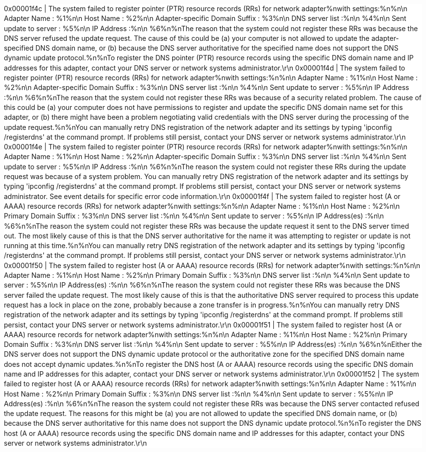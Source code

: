 0x00001f4c | The system failed to register pointer (PTR) resource records (RRs) for network adapter%nwith settings:%n%n\n          Adapter Name : %1%n\n          Host Name : %2%n\n          Adapter-specific Domain Suffix : %3%n\n          DNS server list :%n\n            %4%n\n          Sent update to server : %5%n\n          IP Address :%n\n            %6%n%nThe reason that the system could not register these RRs was because the DNS server refused the update request. The cause of this could be (a) your computer is not allowed to update the adapter-specified DNS domain name, or (b) because the DNS server authoritative for the specified name does not support the DNS dynamic update protocol.%n%nTo register the DNS pointer (PTR) resource records using the specific DNS domain name and IP addresses for this adapter, contact your DNS server or network systems administrator.\r\n
0x00001f4d | The system failed to register pointer (PTR) resource records (RRs) for network adapter%nwith settings:%n%n\n          Adapter Name : %1%n\n          Host Name : %2%n\n          Adapter-specific Domain Suffix : %3%n\n          DNS server list :%n\n            %4%n\n          Sent update to server : %5%n\n          IP Address :%n\n            %6%n%nThe reason that the system could not register these RRs was because of a security related problem. The cause of this could be (a) your computer does not have permissions to register and update the specific DNS domain name set for this adapter, or (b) there might have been a problem negotiating valid credentials with the DNS server during the processing of the update request.%n%nYou can manually retry DNS registration of the network adapter and its settings by typing 'ipconfig /registerdns' at the command prompt. If problems still persist, contact your DNS server or network systems administrator.\r\n
0x00001f4e | The system failed to register pointer (PTR) resource records (RRs) for network adapter%nwith settings:%n%n\n          Adapter Name : %1%n\n          Host Name : %2%n\n          Adapter-specific Domain Suffix : %3%n\n          DNS server list :%n\n            %4%n\n          Sent update to server : %5%n\n          IP Address :%n\n            %6%n%nThe reason the system could not register these RRs during the update request was because of a system problem. You can manually retry DNS registration of the network adapter and its settings by typing 'ipconfig /registerdns' at the command prompt. If problems still persist, contact your DNS server or network systems administrator. See event details for specific error code information.\r\n
0x00001f4f | The system failed to register host (A or AAAA) resource records (RRs) for network adapter%nwith settings:%n%n\n          Adapter Name : %1%n\n          Host Name : %2%n\n          Primary Domain Suffix : %3%n\n          DNS server list :%n\n            %4%n\n          Sent update to server : %5%n\n          IP Address(es) :%n\n            %6%n%nThe reason the system could not register these RRs was because the update request it sent to the DNS server timed out. The most likely cause of this is that the DNS server authoritative for the name it was attempting to register or update is not running at this time.%n%nYou can manually retry DNS registration of the network adapter and its settings by typing 'ipconfig /registerdns' at the command prompt. If problems still persist, contact your DNS server or network systems administrator.\r\n
0x00001f50 | The system failed to register host (A or AAAA) resource records (RRs) for network adapter%nwith settings:%n%n\n          Adapter Name : %1%n\n          Host Name : %2%n\n          Primary Domain Suffix : %3%n\n          DNS server list :%n\n            %4%n\n          Sent update to server : %5%n\n          IP Address(es) :%n\n            %6%n%nThe reason the system could not register these RRs was because the DNS server failed the update request. The most likely cause of this is that the authoritative DNS server required to process this update request has a lock in place on the zone, probably because a zone transfer is in progress.%n%nYou can manually retry DNS registration of the network adapter and its settings by typing 'ipconfig /registerdns' at the command prompt. If problems still persist, contact your DNS server or network systems administrator.\r\n
0x00001f51 | The system failed to register host (A or AAAA) resource records for network adapter%nwith settings:%n%n\n          Adapter Name : %1%n\n          Host Name : %2%n\n          Primary Domain Suffix : %3%n\n          DNS server list :%n\n            %4%n\n          Sent update to server : %5%n\n          IP Address(es) :%n\n            %6%n%nEither the DNS server does not support the DNS dynamic update protocol or the authoritative zone for the specified DNS domain name does not accept dynamic updates.%n%nTo register the DNS host (A or AAAA) resource records using the specific DNS domain name and IP addresses for this adapter, contact your DNS server or network systems administrator.\r\n
0x00001f52 | The system failed to register host (A or AAAA) resource records (RRs) for network adapter%nwith settings:%n%n\n          Adapter Name : %1%n\n          Host Name : %2%n\n          Primary Domain Suffix : %3%n\n          DNS server list :%n\n            %4%n\n          Sent update to server : %5%n\n          IP Address(es) :%n\n            %6%n%nThe reason the system could not register these RRs was because the DNS server contacted refused the update request. The reasons for this might be (a) you are not allowed to update the specified DNS domain name, or (b) because the DNS server authoritative for this name does not support the DNS dynamic update protocol.%n%nTo register the DNS host (A or AAAA) resource records using the specific DNS domain name and IP addresses for this adapter, contact your DNS server or network systems administrator.\r\n